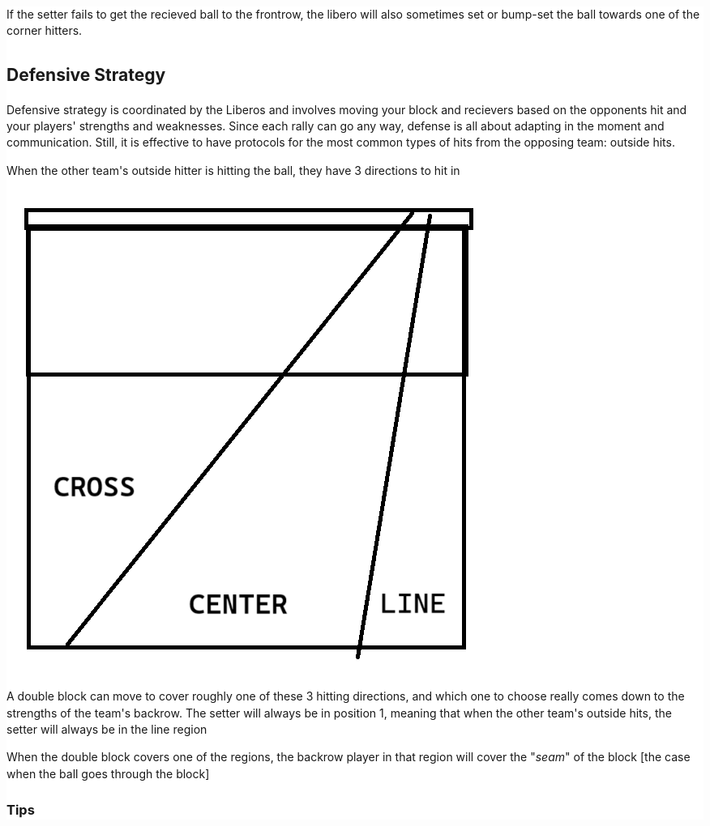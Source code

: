 If the setter fails to get the recieved ball to the frontrow, the libero will also sometimes set or bump-set the ball towards one of the corner hitters.


## Defensive Strategy

Defensive strategy is coordinated by the Liberos and involves moving your block and recievers based on the opponents hit and your players' strengths and weaknesses. Since each rally can go any way, defense is all about adapting in the moment and communication. Still, it is effective to have protocols for the most common types of hits from the opposing team: outside hits.

When the other team's outside hitter is hitting the ball, they have 3 directions to hit in

![Volleyball hitting Directions](../img/volleyball-strategy/volleyball-01.png)

A double block can move to cover roughly one of these 3 hitting directions, and which one to choose really comes down to the strengths of the team's backrow. The setter will always be in position 1, meaning that when the other team's outside hits, the setter will always be in the line region

When the double block covers one of the regions, the backrow player in that region will cover the "*seam*" of the block [the case when the ball goes through the block]

### Tips
